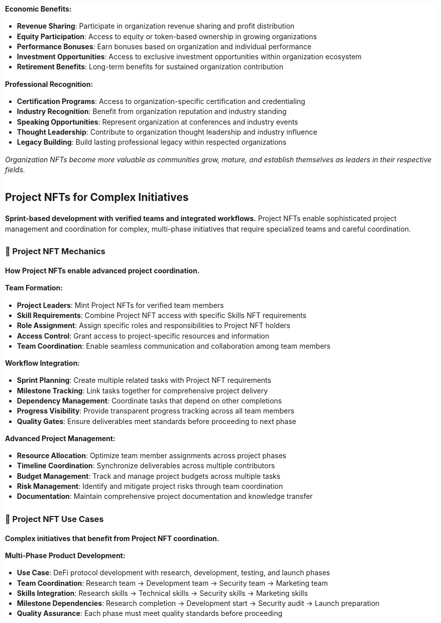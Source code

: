 **Economic Benefits:**
- **Revenue Sharing**: Participate in organization revenue sharing and profit distribution
- **Equity Participation**: Access to equity or token-based ownership in growing organizations
- **Performance Bonuses**: Earn bonuses based on organization and individual performance
- **Investment Opportunities**: Access to exclusive investment opportunities within organization ecosystem
- **Retirement Benefits**: Long-term benefits for sustained organization contribution

**Professional Recognition:**
- **Certification Programs**: Access to organization-specific certification and credentialing
- **Industry Recognition**: Benefit from organization reputation and industry standing
- **Speaking Opportunities**: Represent organization at conferences and industry events
- **Thought Leadership**: Contribute to organization thought leadership and industry influence
- **Legacy Building**: Build lasting professional legacy within respected organizations

*Organization NFTs become more valuable as communities grow, mature, and establish themselves as leaders in their respective fields.*

## Project NFTs for Complex Initiatives

**Sprint-based development with verified teams and integrated workflows.** Project NFTs enable sophisticated project management and coordination for complex, multi-phase initiatives that require specialized teams and careful coordination.

### 🎯 Project NFT Mechanics

**How Project NFTs enable advanced project coordination.**

**Team Formation:**
- **Project Leaders**: Mint Project NFTs for verified team members
- **Skill Requirements**: Combine Project NFT access with specific Skills NFT requirements
- **Role Assignment**: Assign specific roles and responsibilities to Project NFT holders
- **Access Control**: Grant access to project-specific resources and information
- **Team Coordination**: Enable seamless communication and collaboration among team members

**Workflow Integration:**
- **Sprint Planning**: Create multiple related tasks with Project NFT requirements
- **Milestone Tracking**: Link tasks together for comprehensive project delivery
- **Dependency Management**: Coordinate tasks that depend on other completions
- **Progress Visibility**: Provide transparent progress tracking across all team members
- **Quality Gates**: Ensure deliverables meet standards before proceeding to next phase

**Advanced Project Management:**
- **Resource Allocation**: Optimize team member assignments across project phases
- **Timeline Coordination**: Synchronize deliverables across multiple contributors
- **Budget Management**: Track and manage project budgets across multiple tasks
- **Risk Management**: Identify and mitigate project risks through team coordination
- **Documentation**: Maintain comprehensive project documentation and knowledge transfer

### 🚀 Project NFT Use Cases

**Complex initiatives that benefit from Project NFT coordination.**

**Multi-Phase Product Development:**
- **Use Case**: DeFi protocol development with research, development, testing, and launch phases
- **Team Coordination**: Research team → Development team → Security team → Marketing team
- **Skills Integration**: Research skills → Technical skills → Security skills → Marketing skills
- **Milestone Dependencies**: Research completion → Development start → Security audit → Launch preparation
- **Quality Assurance**: Each phase must meet quality standards before proceeding

